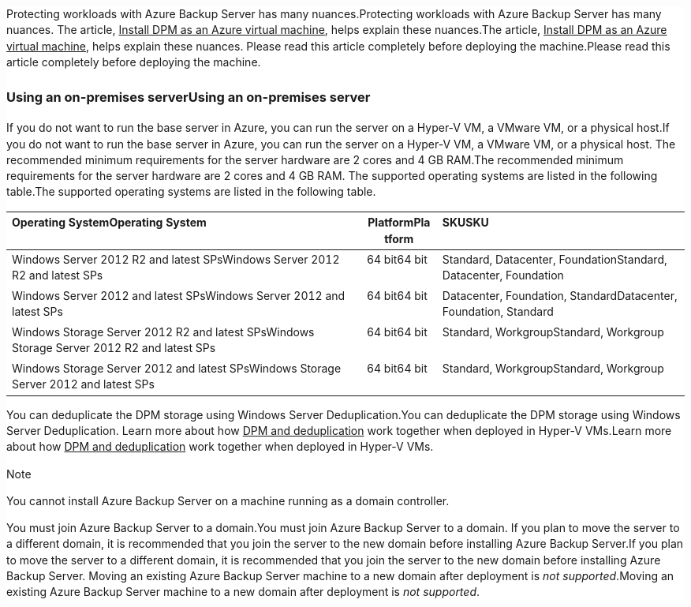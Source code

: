 <span data-ttu-id="3844f-129">Protecting workloads with Azure Backup Server has many nuances.</span><span class="sxs-lookup"><span data-stu-id="3844f-129">Protecting workloads with Azure Backup Server has many nuances.</span></span> <span data-ttu-id="3844f-130">The article, [Install DPM as an Azure virtual machine](https://technet.microsoft.com/library/jj852163.aspx), helps explain these nuances.</span><span class="sxs-lookup"><span data-stu-id="3844f-130">The article, [Install DPM as an Azure virtual machine](https://technet.microsoft.com/library/jj852163.aspx), helps explain these nuances.</span></span> <span data-ttu-id="3844f-131">Please read this article completely before deploying the machine.</span><span class="sxs-lookup"><span data-stu-id="3844f-131">Please read this article completely before deploying the machine.</span></span>

### <a name="using-an-on-premises-server"></a><span data-ttu-id="3844f-132">Using an on-premises server</span><span class="sxs-lookup"><span data-stu-id="3844f-132">Using an on-premises server</span></span>
<span data-ttu-id="3844f-133">If you do not want to run the base server in Azure, you can run the server on a Hyper-V VM, a VMware VM, or a physical host.</span><span class="sxs-lookup"><span data-stu-id="3844f-133">If you do not want to run the base server in Azure, you can run the server on a Hyper-V VM, a VMware VM, or a physical host.</span></span> <span data-ttu-id="3844f-134">The recommended minimum requirements for the server hardware are 2 cores and 4 GB RAM.</span><span class="sxs-lookup"><span data-stu-id="3844f-134">The recommended minimum requirements for the server hardware are 2 cores and 4 GB RAM.</span></span> <span data-ttu-id="3844f-135">The supported operating systems are listed in the following table.</span><span class="sxs-lookup"><span data-stu-id="3844f-135">The supported operating systems are listed in the following table.</span></span>

| <span data-ttu-id="3844f-136">Operating System</span><span class="sxs-lookup"><span data-stu-id="3844f-136">Operating System</span></span> | <span data-ttu-id="3844f-137">Platform</span><span class="sxs-lookup"><span data-stu-id="3844f-137">Platform</span></span> | <span data-ttu-id="3844f-138">SKU</span><span class="sxs-lookup"><span data-stu-id="3844f-138">SKU</span></span> |
|:--- | --- |:--- |
| <span data-ttu-id="3844f-139">Windows Server 2012 R2 and latest SPs</span><span class="sxs-lookup"><span data-stu-id="3844f-139">Windows Server 2012 R2 and latest SPs</span></span> |<span data-ttu-id="3844f-140">64 bit</span><span class="sxs-lookup"><span data-stu-id="3844f-140">64 bit</span></span> |<span data-ttu-id="3844f-141">Standard, Datacenter, Foundation</span><span class="sxs-lookup"><span data-stu-id="3844f-141">Standard, Datacenter, Foundation</span></span> |
| <span data-ttu-id="3844f-142">Windows Server 2012 and latest SPs</span><span class="sxs-lookup"><span data-stu-id="3844f-142">Windows Server 2012 and latest SPs</span></span> |<span data-ttu-id="3844f-143">64 bit</span><span class="sxs-lookup"><span data-stu-id="3844f-143">64 bit</span></span> |<span data-ttu-id="3844f-144">Datacenter, Foundation, Standard</span><span class="sxs-lookup"><span data-stu-id="3844f-144">Datacenter, Foundation, Standard</span></span> |
| <span data-ttu-id="3844f-145">Windows Storage Server 2012 R2 and latest SPs</span><span class="sxs-lookup"><span data-stu-id="3844f-145">Windows Storage Server 2012 R2 and latest SPs</span></span> |<span data-ttu-id="3844f-146">64 bit</span><span class="sxs-lookup"><span data-stu-id="3844f-146">64 bit</span></span> |<span data-ttu-id="3844f-147">Standard, Workgroup</span><span class="sxs-lookup"><span data-stu-id="3844f-147">Standard, Workgroup</span></span> |
| <span data-ttu-id="3844f-148">Windows Storage Server 2012 and latest SPs</span><span class="sxs-lookup"><span data-stu-id="3844f-148">Windows Storage Server 2012 and latest SPs</span></span> |<span data-ttu-id="3844f-149">64 bit</span><span class="sxs-lookup"><span data-stu-id="3844f-149">64 bit</span></span> |<span data-ttu-id="3844f-150">Standard, Workgroup</span><span class="sxs-lookup"><span data-stu-id="3844f-150">Standard, Workgroup</span></span> |

<span data-ttu-id="3844f-151">You can deduplicate the DPM storage using Windows Server Deduplication.</span><span class="sxs-lookup"><span data-stu-id="3844f-151">You can deduplicate the DPM storage using Windows Server Deduplication.</span></span> <span data-ttu-id="3844f-152">Learn more about how [DPM and deduplication](https://technet.microsoft.com/library/dn891438.aspx) work together when deployed in Hyper-V VMs.</span><span class="sxs-lookup"><span data-stu-id="3844f-152">Learn more about how [DPM and deduplication](https://technet.microsoft.com/library/dn891438.aspx) work together when deployed in Hyper-V VMs.</span></span>

> [!NOTE]
> You cannot install Azure Backup Server on a machine running as a domain controller.
>
>

<span data-ttu-id="3844f-154">You must join Azure Backup Server to a domain.</span><span class="sxs-lookup"><span data-stu-id="3844f-154">You must join Azure Backup Server to a domain.</span></span> <span data-ttu-id="3844f-155">If you plan to move the server to a different domain, it is recommended that you join the server to the new domain before installing Azure Backup Server.</span><span class="sxs-lookup"><span data-stu-id="3844f-155">If you plan to move the server to a different domain, it is recommended that you join the server to the new domain before installing Azure Backup Server.</span></span> <span data-ttu-id="3844f-156">Moving an existing Azure Backup Server machine to a new domain after deployment is *not supported*.</span><span class="sxs-lookup"><span data-stu-id="3844f-156">Moving an existing Azure Backup Server machine to a new domain after deployment is *not supported*.</span></span>
